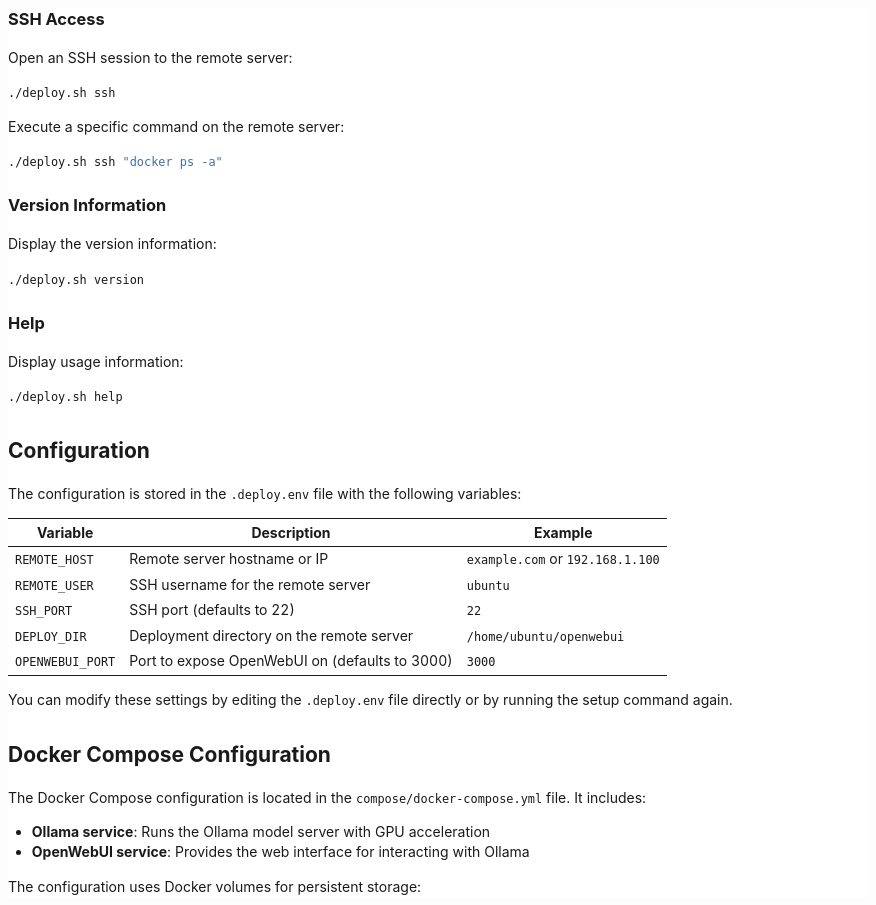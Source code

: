 ### SSH Access

Open an SSH session to the remote server:

```bash
./deploy.sh ssh
```

Execute a specific command on the remote server:

```bash
./deploy.sh ssh "docker ps -a"
```

### Version Information

Display the version information:

```bash
./deploy.sh version
```

### Help

Display usage information:

```bash
./deploy.sh help
```

## Configuration

The configuration is stored in the `.deploy.env` file with the following variables:

| Variable | Description | Example |
|----------|-------------|---------|
| `REMOTE_HOST` | Remote server hostname or IP | `example.com` or `192.168.1.100` |
| `REMOTE_USER` | SSH username for the remote server | `ubuntu` |
| `SSH_PORT` | SSH port (defaults to 22) | `22` |
| `DEPLOY_DIR` | Deployment directory on the remote server | `/home/ubuntu/openwebui` |
| `OPENWEBUI_PORT` | Port to expose OpenWebUI on (defaults to 3000) | `3000` |

You can modify these settings by editing the `.deploy.env` file directly or by running the setup command again.

## Docker Compose Configuration

The Docker Compose configuration is located in the `compose/docker-compose.yml` file. It includes:

- **Ollama service**: Runs the Ollama model server with GPU acceleration
- **OpenWebUI service**: Provides the web interface for interacting with Ollama

The configuration uses Docker volumes for persistent storage:
